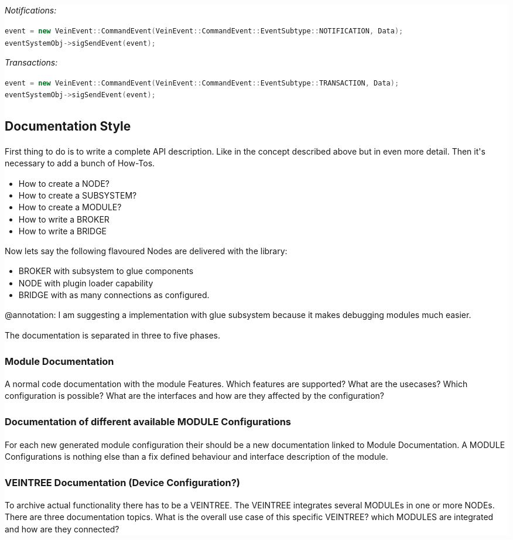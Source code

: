 
*Notifications:*


```cpp
event = new VeinEvent::CommandEvent(VeinEvent::CommandEvent::EventSubtype::NOTIFICATION, Data);
eventSystemObj->sigSendEvent(event);
```

*Transactions:*

```cpp
event = new VeinEvent::CommandEvent(VeinEvent::CommandEvent::EventSubtype::TRANSACTION, Data);
eventSystemObj->sigSendEvent(event);
```

## Documentation Style

First thing to do is to write a complete API description. Like in the concept described above but in even more detail. Then it's necessary to add a bunch of How-Tos.
- How to create a NODE?
- How to create a SUBSYSTEM?
- How to create a MODULE?
- How to write a BROKER
- How to write a BRIDGE

Now lets say the following flavoured Nodes are delivered with the library:
- BROKER with subsystem to glue components
- NODE with plugin loader capability
- BRIDGE with as many connections as configured.

@annotation: I am suggesting a implementation with glue subsystem because it
makes debugging modules much easier.

The documentation is separated in three to five phases.

### Module Documentation

A normal code documentation with the module Features.
Which features are supported?
What are the usecases?
Which configuration is possible?
What are the interfaces and how are they affected by the configuration?

### Documentation of different available MODULE Configurations

For each new generated module configuration their should be a new documentation
linked to Module Documentation. A MODULE Configurations is nothing else than a 
fix defined behaviour and interface description of the module.

### VEINTREE Documentation (Device Configuration?)

To archive actual functionality there has to be a VEINTREE.
The VEINTREE integrates several MODULEs in one or more NODEs.
There are three documentation topics. What is the overall 
use case of this specific VEINTREE? which MODULES are integrated and 
how are they connected?
